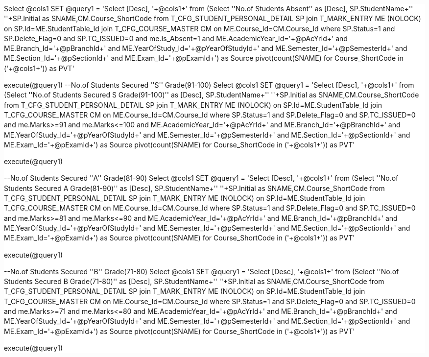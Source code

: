 Select @cols1 SET @query1 = 'Select  [Desc], '+@cols1+' 
	from (Select ''No.of Students Absent'' as [Desc], SP.StudentName+'' ''+SP.Initial as SNAME,CM.Course_ShortCode  from  T_CFG_STUDENT_PERSONAL_DETAIL SP 
	join T_MARK_ENTRY ME (NOLOCK) on SP.Id=ME.StudentTable_Id
	join T_CFG_COURSE_MASTER CM on ME.Course_Id=CM.Course_Id
	where SP.Status=1 and SP.Delete_Flag=0 and SP.TC_ISSUED=0 and me.Is_Absent=1 and ME.AcademicYear_Id='+@pAcYrId+' and ME.Branch_Id='+@pBranchId+' and ME.YearOfStudy_Id='+@pYearOfStudyId+' and ME.Semester_Id='+@pSemesterId+' and ME.Section_Id='+@pSectionId+' and ME.Exam_Id='+@pExamId+') as Source pivot(count(SNAME) for Course_ShortCode in ('+@cols1+')) as PVT' 



execute(@query1)
 --No.of Students Secured ''S'' Grade(91-100)
Select @cols1 SET @query1 = 'Select  [Desc], '+@cols1+' 
	from (Select ''No.of Students Secured S Grade(91-100)'' as [Desc], SP.StudentName+'' ''+SP.Initial as SNAME,CM.Course_ShortCode  from  T_CFG_STUDENT_PERSONAL_DETAIL SP 
	join T_MARK_ENTRY ME (NOLOCK) on SP.Id=ME.StudentTable_Id
	join T_CFG_COURSE_MASTER CM on ME.Course_Id=CM.Course_Id
	where SP.Status=1 and SP.Delete_Flag=0 and SP.TC_ISSUED=0 and me.Marks>=91 and me.Marks<=100 and ME.AcademicYear_Id='+@pAcYrId+' and ME.Branch_Id='+@pBranchId+' and ME.YearOfStudy_Id='+@pYearOfStudyId+' and ME.Semester_Id='+@pSemesterId+' and ME.Section_Id='+@pSectionId+' and ME.Exam_Id='+@pExamId+') as Source pivot(count(SNAME) for Course_ShortCode in ('+@cols1+')) as PVT' 


execute(@query1)

 --No.of Students Secured ''A'' Grade(81-90)
Select @cols1 SET @query1 = 'Select  [Desc], '+@cols1+' 
	from (Select ''No.of Students Secured A Grade(81-90)'' as [Desc], SP.StudentName+'' ''+SP.Initial as SNAME,CM.Course_ShortCode  from  T_CFG_STUDENT_PERSONAL_DETAIL SP 
	join T_MARK_ENTRY ME (NOLOCK) on SP.Id=ME.StudentTable_Id
	join T_CFG_COURSE_MASTER CM on ME.Course_Id=CM.Course_Id
	where SP.Status=1 and SP.Delete_Flag=0 and SP.TC_ISSUED=0 and me.Marks>=81 and me.Marks<=90 and ME.AcademicYear_Id='+@pAcYrId+' and ME.Branch_Id='+@pBranchId+' and ME.YearOfStudy_Id='+@pYearOfStudyId+' and ME.Semester_Id='+@pSemesterId+' and ME.Section_Id='+@pSectionId+' and ME.Exam_Id='+@pExamId+') as Source pivot(count(SNAME) for Course_ShortCode in ('+@cols1+')) as PVT' 



execute(@query1)

 --No.of Students Secured ''B'' Grade(71-80)
Select @cols1 SET @query1 = 'Select  [Desc], '+@cols1+' 
	from (Select ''No.of Students Secured B Grade(71-80)'' as [Desc], SP.StudentName+'' ''+SP.Initial as SNAME,CM.Course_ShortCode  from  T_CFG_STUDENT_PERSONAL_DETAIL SP 
	join T_MARK_ENTRY ME (NOLOCK) on SP.Id=ME.StudentTable_Id
	join T_CFG_COURSE_MASTER CM on ME.Course_Id=CM.Course_Id
	where SP.Status=1 and SP.Delete_Flag=0 and SP.TC_ISSUED=0 and me.Marks>=71 and me.Marks<=80 and ME.AcademicYear_Id='+@pAcYrId+' and ME.Branch_Id='+@pBranchId+' and ME.YearOfStudy_Id='+@pYearOfStudyId+' and ME.Semester_Id='+@pSemesterId+' and ME.Section_Id='+@pSectionId+' and ME.Exam_Id='+@pExamId+') as Source pivot(count(SNAME) for Course_ShortCode in ('+@cols1+')) as PVT' 



execute(@query1)
